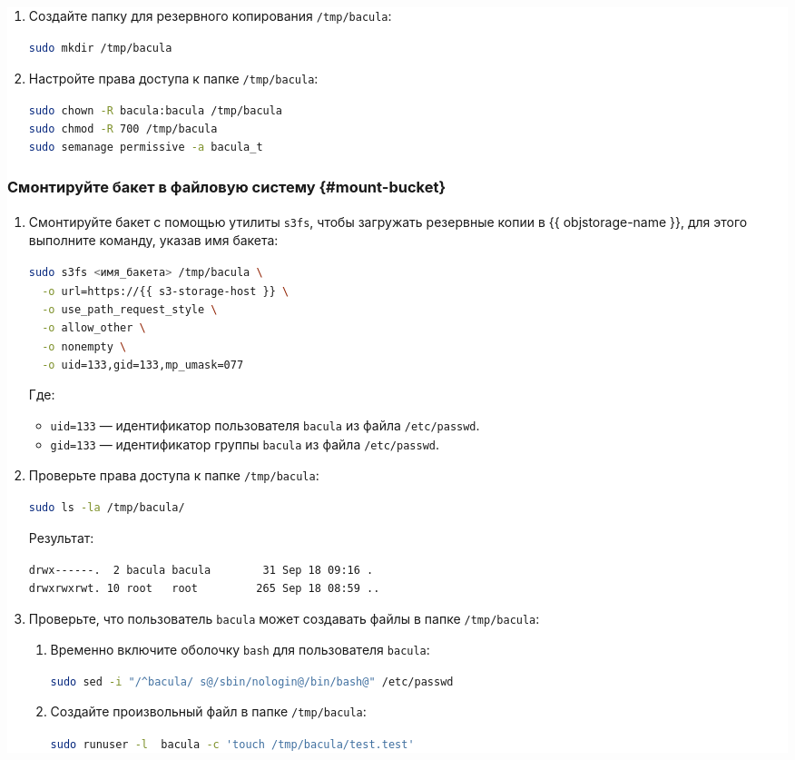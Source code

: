 1. Создайте папку для резервного копирования `/tmp/bacula`:

    ```bash
    sudo mkdir /tmp/bacula
    ``` 

1. Настройте права доступа к папке `/tmp/bacula`:

    ```bash
    sudo chown -R bacula:bacula /tmp/bacula
    sudo chmod -R 700 /tmp/bacula
    sudo semanage permissive -a bacula_t 
    ``` 

### Смонтируйте бакет в файловую систему {#mount-bucket}

1. Смонтируйте бакет с помощью утилиты `s3fs`, чтобы загружать резервные копии в {{ objstorage-name }}, для этого выполните команду, указав имя бакета:

    ```bash
    sudo s3fs <имя_бакета> /tmp/bacula \
      -o url=https://{{ s3-storage-host }} \
      -o use_path_request_style \
      -o allow_other \
      -o nonempty \
      -o uid=133,gid=133,mp_umask=077
    ```

    Где:
    * `uid=133` — идентификатор пользователя `bacula` из файла `/etc/passwd`.
    * `gid=133` — идентификатор группы `bacula` из файла `/etc/passwd`.

1. Проверьте права доступа к папке `/tmp/bacula`:

    ```bash
    sudo ls -la /tmp/bacula/
    ```

    Результат:

    ```text
    drwx------.  2 bacula bacula        31 Sep 18 09:16 .
    drwxrwxrwt. 10 root   root         265 Sep 18 08:59 ..
    ```

1. Проверьте, что пользователь `bacula` может создавать файлы в папке `/tmp/bacula`:
    1. Временно включите оболочку `bash` для пользователя `bacula`:

        ```bash
        sudo sed -i "/^bacula/ s@/sbin/nologin@/bin/bash@" /etc/passwd 
        ```

    1. Создайте произвольный файл в папке `/tmp/bacula`:

        ```bash
        sudo runuser -l  bacula -c 'touch /tmp/bacula/test.test' 
        ```
